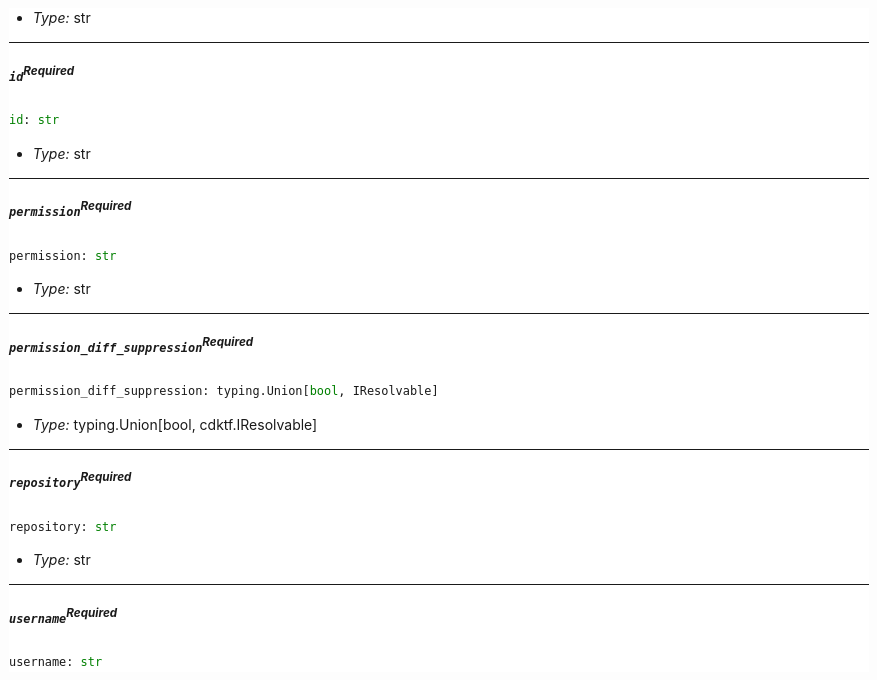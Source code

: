 - *Type:* str

---

##### `id`<sup>Required</sup> <a name="id" id="@cdktf/provider-github.repositoryCollaborator.RepositoryCollaborator.property.id"></a>

```python
id: str
```

- *Type:* str

---

##### `permission`<sup>Required</sup> <a name="permission" id="@cdktf/provider-github.repositoryCollaborator.RepositoryCollaborator.property.permission"></a>

```python
permission: str
```

- *Type:* str

---

##### `permission_diff_suppression`<sup>Required</sup> <a name="permission_diff_suppression" id="@cdktf/provider-github.repositoryCollaborator.RepositoryCollaborator.property.permissionDiffSuppression"></a>

```python
permission_diff_suppression: typing.Union[bool, IResolvable]
```

- *Type:* typing.Union[bool, cdktf.IResolvable]

---

##### `repository`<sup>Required</sup> <a name="repository" id="@cdktf/provider-github.repositoryCollaborator.RepositoryCollaborator.property.repository"></a>

```python
repository: str
```

- *Type:* str

---

##### `username`<sup>Required</sup> <a name="username" id="@cdktf/provider-github.repositoryCollaborator.RepositoryCollaborator.property.username"></a>

```python
username: str
```
